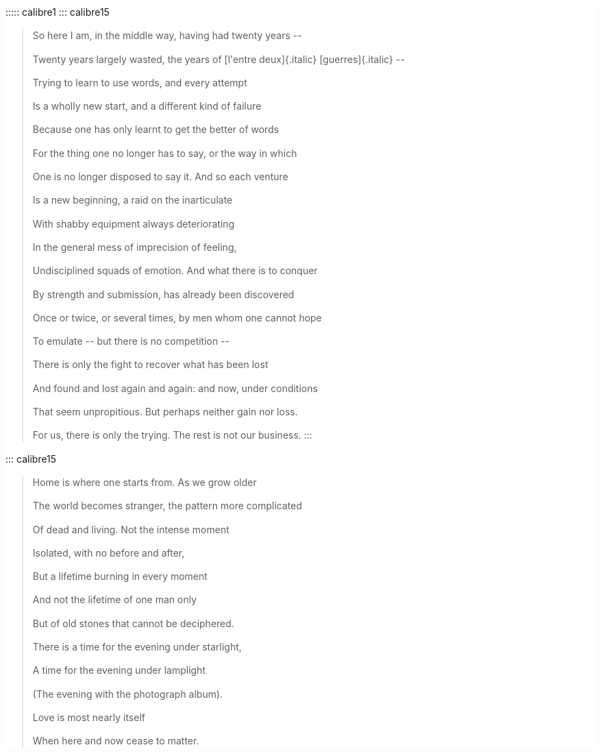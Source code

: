 ::::: calibre1
::: calibre15
> So here I am, in the middle way, having had twenty years --
>
> Twenty years largely wasted, the years of [l'entre deux]{.italic} [guerres]{.italic} --
>
> Trying to learn to use words, and every attempt
>
> Is a wholly new start, and a different kind of failure
>
> Because one has only learnt to get the better of words
>
> For the thing one no longer has to say, or the way in which
>
> One is no longer disposed to say it. And so each venture
>
> Is a new beginning, a raid on the inarticulate
>
> With shabby equipment always deteriorating
>
> In the general mess of imprecision of feeling,
>
> Undisciplined squads of emotion. And what there is to conquer
>
> By strength and submission, has already been discovered
>
> Once or twice, or several times, by men whom one cannot hope
>
> To emulate -- but there is no competition --
>
> There is only the fight to recover what has been lost
>
> And found and lost again and again: and now, under conditions
>
> That seem unpropitious. But perhaps neither gain nor loss.
>
> For us, there is only the trying. The rest is not our business.
:::

::: calibre15
> Home is where one starts from. As we grow older
>
> The world becomes stranger, the pattern more complicated
>
> Of dead and living. Not the intense moment
>
> Isolated, with no before and after,
>
> But a lifetime burning in every moment
>
> And not the lifetime of one man only
>
> But of old stones that cannot be deciphered.
>
> There is a time for the evening under starlight,
>
> A time for the evening under lamplight
>
> (The evening with the photograph album).
>
> Love is most nearly itself
>
> When here and now cease to matter.
>